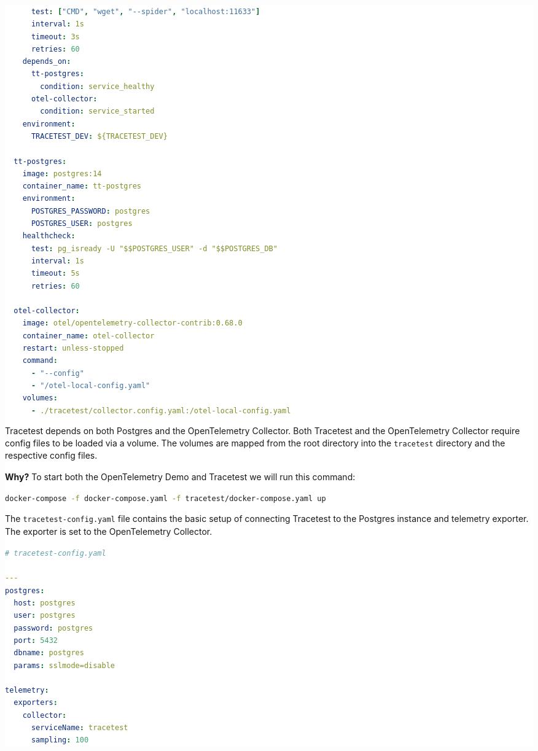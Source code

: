 ```yaml
      test: ["CMD", "wget", "--spider", "localhost:11633"]
      interval: 1s
      timeout: 3s
      retries: 60
    depends_on:
      tt-postgres:
        condition: service_healthy
      otel-collector:
        condition: service_started
    environment:
      TRACETEST_DEV: ${TRACETEST_DEV}

  tt-postgres:
    image: postgres:14
    container_name: tt-postgres
    environment:
      POSTGRES_PASSWORD: postgres
      POSTGRES_USER: postgres
    healthcheck:
      test: pg_isready -U "$$POSTGRES_USER" -d "$$POSTGRES_DB"
      interval: 1s
      timeout: 5s
      retries: 60

  otel-collector:
    image: otel/opentelemetry-collector-contrib:0.68.0
    container_name: otel-collector
    restart: unless-stopped
    command:
      - "--config"
      - "/otel-local-config.yaml"
    volumes:
      - ./tracetest/collector.config.yaml:/otel-local-config.yaml

```

Tracetest depends on both Postgres and the OpenTelemetry Collector. Both Tracetest and the OpenTelemetry Collector require config files to be loaded via a volume. The volumes are mapped from the root directory into the `tracetest` directory and the respective config files.

**Why?** To start both the OpenTelemetry Demo and Tracetest we will run this command:

```bash
docker-compose -f docker-compose.yaml -f tracetest/docker-compose.yaml up
```

The `tracetest-config.yaml` file contains the basic setup of connecting Tracetest to the Postgres instance and telemetry exporter. The exporter is set to the OpenTelemetry Collector.

```yaml
# tracetest-config.yaml

---
postgres:
  host: postgres
  user: postgres
  password: postgres
  port: 5432
  dbname: postgres
  params: sslmode=disable

telemetry:
  exporters:
    collector:
      serviceName: tracetest
      sampling: 100
```